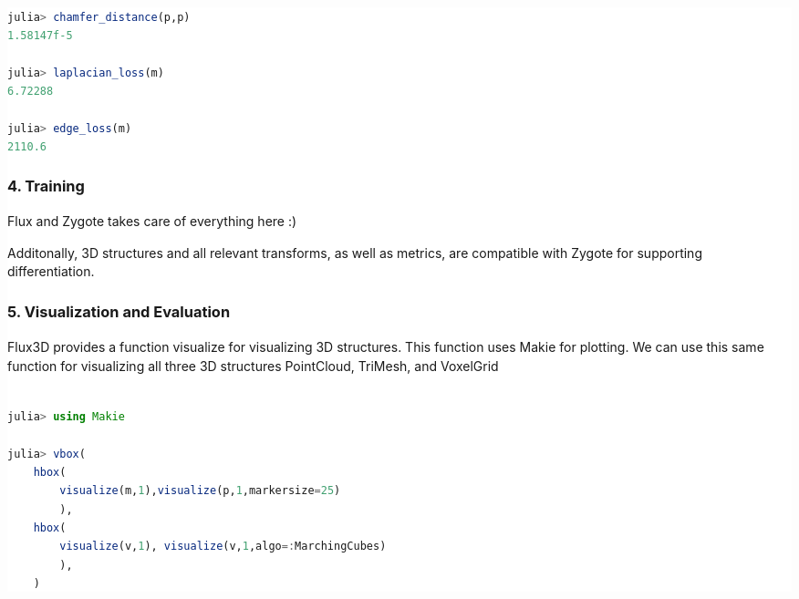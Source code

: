 ```julia
julia> chamfer_distance(p,p)
1.58147f-5

julia> laplacian_loss(m)
6.72288

julia> edge_loss(m)
2110.6
```

### 4. Training

Flux and Zygote takes care of everything here :)

Additonally, 3D structures and all relevant transforms, as well as metrics, are compatible with Zygote for supporting differentiation.

### 5. Visualization and Evaluation

Flux3D provides a function visualize for visualizing 3D structures. This function uses Makie for plotting. We can use this same function for visualizing all three 3D structures PointCloud, TriMesh, and VoxelGrid

```julia

julia> using Makie

julia> vbox(
    hbox(
        visualize(m,1),visualize(p,1,markersize=25)
        ),
    hbox(
        visualize(v,1), visualize(v,1,algo=:MarchingCubes)
        ),
    )

```

<div style="text-align:center">
